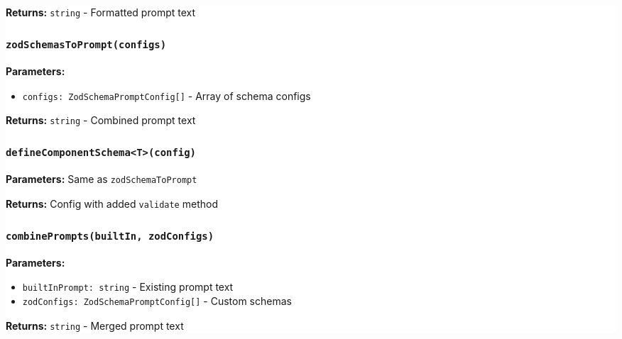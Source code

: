 **Returns:** `string` - Formatted prompt text

### `zodSchemasToPrompt(configs)`

**Parameters:**
- `configs: ZodSchemaPromptConfig[]` - Array of schema configs

**Returns:** `string` - Combined prompt text

### `defineComponentSchema<T>(config)`

**Parameters:** Same as `zodSchemaToPrompt`

**Returns:** Config with added `validate` method

### `combinePrompts(builtIn, zodConfigs)`

**Parameters:**
- `builtInPrompt: string` - Existing prompt text
- `zodConfigs: ZodSchemaPromptConfig[]` - Custom schemas

**Returns:** `string` - Merged prompt text


